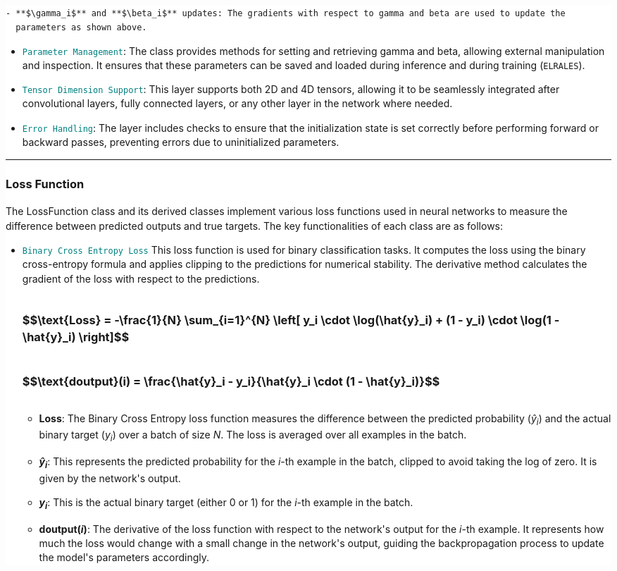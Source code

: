     - **$\gamma_i$** and **$\beta_i$** updates: The gradients with respect to gamma and beta are used to update the
      parameters as shown above.

- <code style="color: teal;">Parameter Management</code>: The class provides methods for setting and retrieving gamma
  and beta, allowing external manipulation and inspection. It ensures that these parameters can be saved and loaded
  during inference and during training (`ELRALES`).

- <code style="color: teal;">Tensor Dimension Support</code>: This layer supports both 2D and 4D tensors, allowing it to
  be seamlessly integrated after convolutional layers, fully connected layers, or any other layer in the network where
  needed.

- <code style="color: teal;">Error Handling</code>: The layer includes checks to ensure that the initialization state is
  set correctly before performing forward or backward passes, preventing errors due to uninitialized parameters.

---

### Loss Function

The LossFunction class and its derived classes implement various loss functions used in neural networks to measure the
difference between predicted outputs and true targets. The key functionalities of each class are as follows:

- <code style="color: teal;">Binary Cross Entropy Loss</code> This loss function is used for binary classification
  tasks. It computes the loss using the binary cross-entropy formula and applies clipping to the predictions for
  numerical stability. The derivative method calculates the gradient of the loss with respect to the predictions.

  <h3 style="display: inline-block;">$$\text{Loss} = -\frac{1}{N} \sum_{i=1}^{N} \left[ y_i \cdot \log(\hat{y}_i) + (1 - y_i) \cdot \log(1 - \hat{y}_i) \right]$$</h3>

  <h3 style="display: inline-block;">$$\text{doutput}(i) = \frac{\hat{y}_i - y_i}{\hat{y}_i \cdot (1 - \hat{y}_i)}$$</h3>

  - **$\text{Loss}$**: The Binary Cross Entropy loss function measures the difference between the predicted probability
    ($\hat{y}_i$) and the actual binary target ($y_i$) over a batch of size $N$. The loss is averaged over all examples
    in the batch.

  - **$\hat{y}_i$**: This represents the predicted probability for the $i$-th example in the batch, clipped to avoid
    taking the log of zero. It is given by the network's output.

  - **$y_i$**: This is the actual binary target (either 0 or 1) for the $i$-th example in the batch.

  - **$\text{doutput}(i)$**: The derivative of the loss function with respect to the network's output for the $i$-th
    example. It represents how much the loss would change with a small change in the network's output, guiding the
    backpropagation process to update the model's parameters accordingly.
